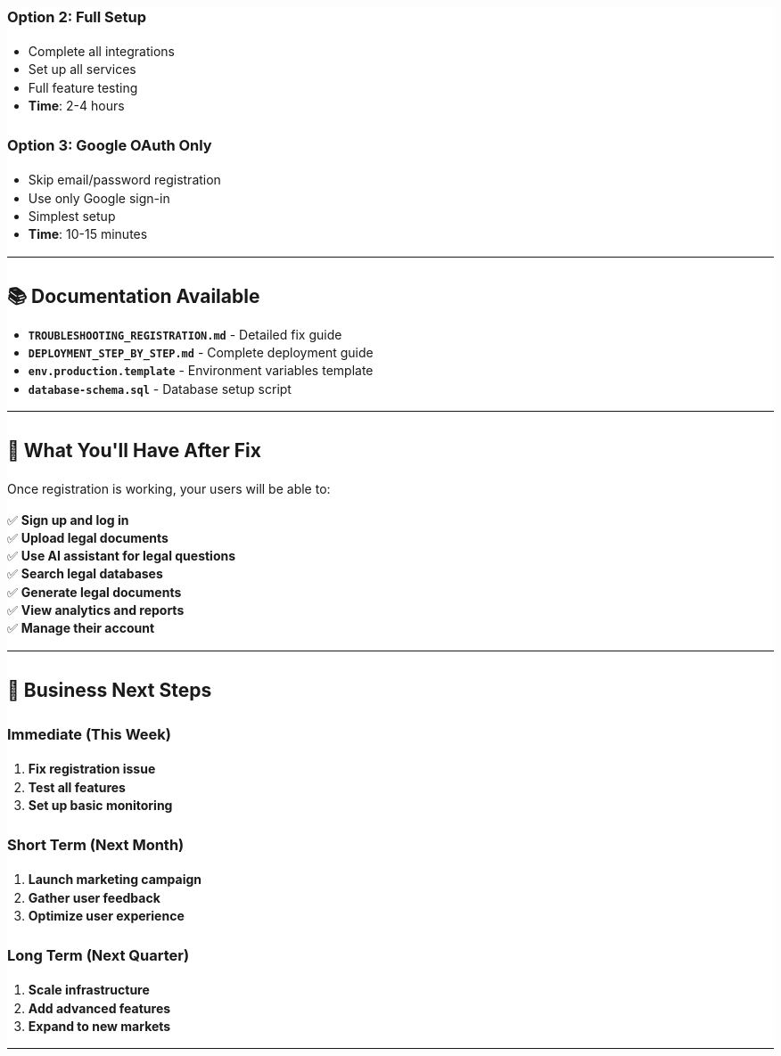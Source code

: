### **Option 2: Full Setup**
- Complete all integrations
- Set up all services
- Full feature testing
- **Time**: 2-4 hours

### **Option 3: Google OAuth Only**
- Skip email/password registration
- Use only Google sign-in
- Simplest setup
- **Time**: 10-15 minutes

---

## 📚 **Documentation Available**

- **`TROUBLESHOOTING_REGISTRATION.md`** - Detailed fix guide
- **`DEPLOYMENT_STEP_BY_STEP.md`** - Complete deployment guide
- **`env.production.template`** - Environment variables template
- **`database-schema.sql`** - Database setup script

---

## 🎉 **What You'll Have After Fix**

Once registration is working, your users will be able to:

✅ **Sign up and log in**  
✅ **Upload legal documents**  
✅ **Use AI assistant for legal questions**  
✅ **Search legal databases**  
✅ **Generate legal documents**  
✅ **View analytics and reports**  
✅ **Manage their account**  

---

## 🚀 **Business Next Steps**

### **Immediate (This Week)**
1. **Fix registration issue**
2. **Test all features**
3. **Set up basic monitoring**

### **Short Term (Next Month)**
1. **Launch marketing campaign**
2. **Gather user feedback**
3. **Optimize user experience**

### **Long Term (Next Quarter)**
1. **Scale infrastructure**
2. **Add advanced features**
3. **Expand to new markets**

---